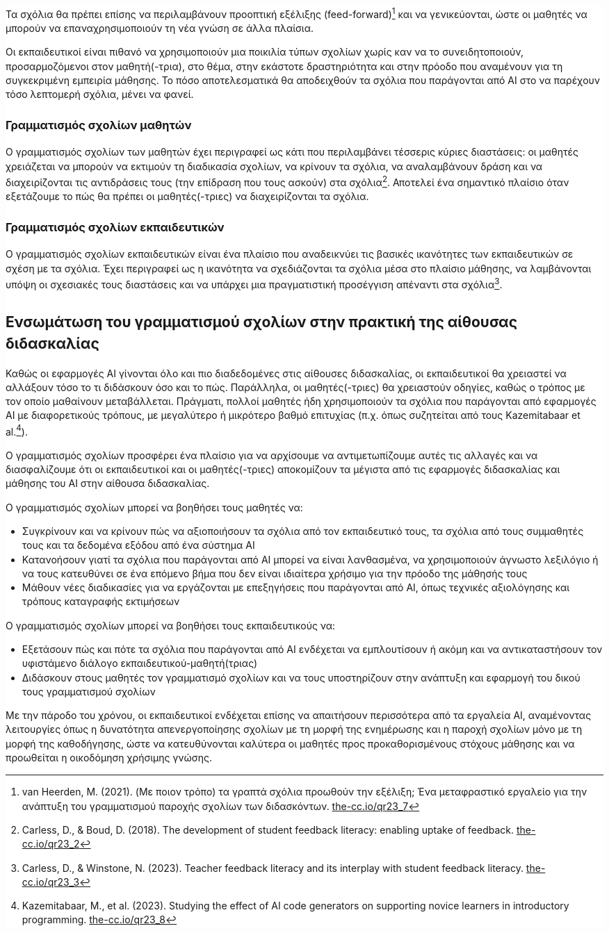 Τα σχόλια θα πρέπει επίσης να περιλαμβάνουν προοπτική εξέλιξης (feed-forward)[^7] και να γενικεύονται, ώστε οι μαθητές να μπορούν να επαναχρησιμοποιούν τη νέα γνώση σε άλλα πλαίσια.

Οι εκπαιδευτικοί είναι πιθανό να χρησιμοποιούν μια ποικιλία τύπων σχολίων χωρίς καν να το συνειδητοποιούν, προσαρμοζόμενοι στον μαθητή(-τρια), στο θέμα, στην εκάστοτε δραστηριότητα και στην πρόοδο που αναμένουν για τη συγκεκριμένη εμπειρία μάθησης. Το πόσο αποτελεσματικά θα αποδειχθούν τα σχόλια που παράγονται από AI στο να παρέχουν τόσο λεπτομερή σχόλια, μένει να φανεί.

### Γραμματισμός σχολίων μαθητών

Ο γραμματισμός σχολίων των μαθητών έχει περιγραφεί ως κάτι που περιλαμβάνει τέσσερις κύριες διαστάσεις: οι μαθητές χρειάζεται να μπορούν να εκτιμούν τη διαδικασία σχολίων, να κρίνουν τα σχόλια, να αναλαμβάνουν δράση και να διαχειρίζονται τις αντιδράσεις τους (την επίδραση που τους ασκούν) στα σχόλια[^2]. Αποτελεί ένα σημαντικό πλαίσιο όταν εξετάζουμε το πώς θα πρέπει οι μαθητές(-τριες) να διαχειρίζονται τα σχόλια.

### Γραμματισμός σχολίων εκπαιδευτικών

Ο γραμματισμός σχολίων εκπαιδευτικών είναι ένα πλαίσιο που αναδεικνύει τις βασικές ικανότητες των εκπαιδευτικών σε σχέση με τα σχόλια. Έχει περιγραφεί ως η ικανότητα να σχεδιάζονται τα σχόλια μέσα στο πλαίσιο μάθησης, να λαμβάνονται υπόψη οι σχεσιακές τους διαστάσεις και να υπάρχει μια πραγματιστική προσέγγιση απέναντι στα σχόλια[^3].

## Ενσωμάτωση του γραμματισμού σχολίων στην πρακτική της αίθουσας διδασκαλίας

Καθώς οι εφαρμογές AI γίνονται όλο και πιο διαδεδομένες στις αίθουσες διδασκαλίας, οι εκπαιδευτικοί θα χρειαστεί να αλλάξουν τόσο το τι διδάσκουν όσο και το πώς. Παράλληλα, οι μαθητές(-τριες) θα χρειαστούν οδηγίες, καθώς ο τρόπος με τον οποίο μαθαίνουν μεταβάλλεται. Πράγματι, πολλοί μαθητές ήδη χρησιμοποιούν τα σχόλια που παράγονται από εφαρμογές AI με διαφορετικούς τρόπους, με μεγαλύτερο ή μικρότερο βαθμό επιτυχίας (π.χ. όπως συζητείται από τους Kazemitabaar et al.[^8]).

Ο γραμματισμός σχολίων προσφέρει ένα πλαίσιο για να αρχίσουμε να αντιμετωπίζουμε αυτές τις αλλαγές και να διασφαλίζουμε ότι οι εκπαιδευτικοί και οι μαθητές(-τριες) αποκομίζουν τα μέγιστα από τις εφαρμογές διδασκαλίας και μάθησης του AI στην αίθουσα διδασκαλίας.

Ο γραμματισμός σχολίων μπορεί να βοηθήσει τους μαθητές να:

- Συγκρίνουν και να κρίνουν πώς να αξιοποιήσουν τα σχόλια από τον εκπαιδευτικό τους, τα σχόλια από τους συμμαθητές τους και τα δεδομένα εξόδου από ένα σύστημα AI
- Κατανοήσουν γιατί τα σχόλια που παράγονται από AI μπορεί να είναι λανθασμένα, να χρησιμοποιούν άγνωστο λεξιλόγιο ή να τους κατευθύνει σε ένα επόμενο βήμα που δεν είναι ιδιαίτερα χρήσιμο για την πρόοδο της μάθησής τους
- Μάθουν νέες διαδικασίες για να εργάζονται με επεξηγήσεις που παράγονται από AI, όπως τεχνικές αξιολόγησης και τρόπους καταγραφής εκτιμήσεων

Ο γραμματισμός σχολίων μπορεί να βοηθήσει τους εκπαιδευτικούς να:

- Εξετάσουν πώς και πότε τα σχόλια που παράγονται από AI ενδέχεται να εμπλουτίσουν ή ακόμη και να αντικαταστήσουν τον υφιστάμενο διάλογο εκπαιδευτικού-μαθητή(τριας)
- Διδάσκουν στους μαθητές τον γραμματισμό σχολίων και να τους υποστηρίζουν στην ανάπτυξη και εφαρμογή του δικού τους γραμματισμού σχολίων

Με την πάροδο του χρόνου, οι εκπαιδευτικοί ενδέχεται επίσης να απαιτήσουν περισσότερα από τα εργαλεία AI, αναμένοντας λειτουργίες όπως η δυνατότητα απενεργοποίησης σχολίων με τη μορφή της ενημέρωσης και η παροχή σχολίων μόνο με τη μορφή της καθοδήγησης, ώστε να κατευθύνονται καλύτερα οι μαθητές προς προκαθορισμένους στόχους μάθησης και να προωθείται η οικοδόμηση χρήσιμης γνώσης.


[^1]: McLean, A. J., et al. (2015). An anatomy of feedback: a phenomenographic investigation of undergraduate students’ conceptions of feedback. [the-cc.io/qr23\_1](the-cc.io/qr23_1)
[^2]: Carless, D., & Boud, D. (2018). The development of student feedback literacy: enabling uptake of feedback. [the-cc.io/qr23\_2](the-cc.io/qr23_2)
[^3]: Carless, D., & Winstone, N. (2023). Teacher feedback literacy and its interplay with student feedback literacy. [the-cc.io/qr23\_3](the-cc.io/qr23_3)
[^4]: Hattie, J., & Timperley, H. (2007). The power of feedback. [the-cc.io/qr23\_4](the-cc.io/qr23_4)
[^5]: Rohlfing, K. J., et al. (2020). Explanation as a social practice: Toward a conceptual framework for the social design of AI systems. [the-cc.io/qr23\_5](the-cc.io/qr23_5)
[^6]: Cucuiat, V., & Waite, J. (2024). Feedback Literacy: Holistic Analysis of Secondary Educators’ Views of LLM Explanations of Program Error Messages. [the-cc.io/qr23\_6](the-cc.io/qr23_6)
[^7]: van Heerden, M. (2021). (Με ποιον τρόπο) τα γραπτά σχόλια προωθούν την εξέλιξη; Ένα μεταφραστικό εργαλείο για την ανάπτυξη του γραμματισμού παροχής σχολίων των διδασκόντων. [the-cc.io/qr23\_7](the-cc.io/qr23_7)
[^8]: Kazemitabaar, M., et al. (2023). Studying the effect of AI code generators on supporting novice learners in introductory programming. [the-cc.io/qr23\_8](the-cc.io/qr23_8)